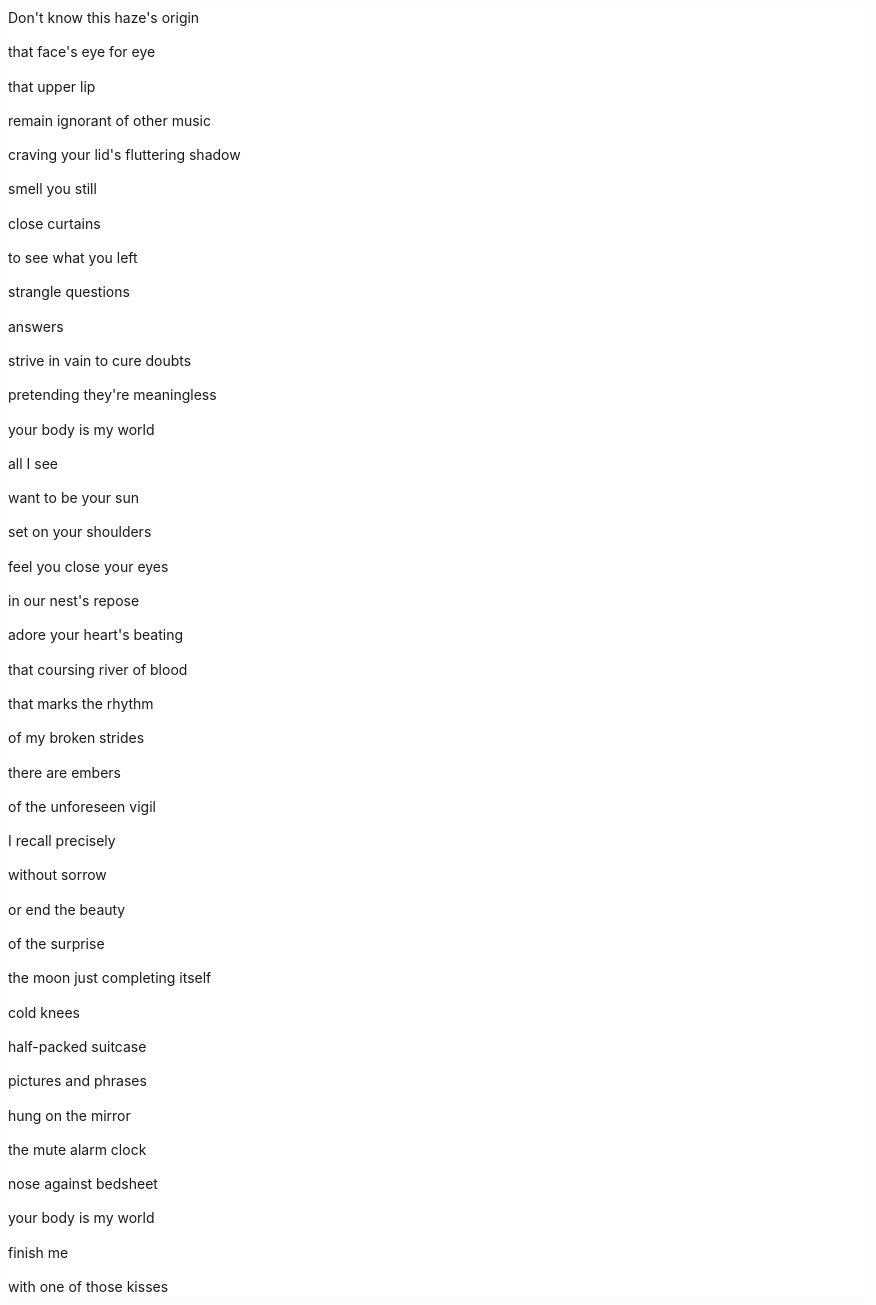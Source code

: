 Don't know this haze's origin

that face's eye for eye

that upper lip

remain ignorant of other music

craving your lid's fluttering shadow

smell you still

close curtains

to see what you left

strangle questions

answers

strive in vain to cure doubts

pretending they're meaningless

your body is my world

all I see

want to be your sun

set on your shoulders

feel you close your eyes

in our nest's repose

adore your heart's beating

that coursing river of blood

that marks the rhythm

of my broken strides

there are embers

of the unforeseen vigil

I recall precisely

without sorrow

or end the beauty

of the surprise

the moon just completing itself

cold knees

half-packed suitcase

pictures and phrases

hung on the mirror

the mute alarm clock

nose against bedsheet

your body is my world

finish me

with one of those kisses
